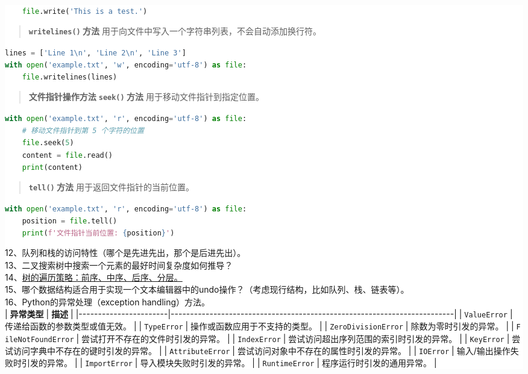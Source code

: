 ```python
    file.write('This is a test.')

```
>**`writelines()` 方法**
用于向文件中写入一个字符串列表，不会自动添加换行符。
```python
lines = ['Line 1\n', 'Line 2\n', 'Line 3']
with open('example.txt', 'w', encoding='utf-8') as file:
    file.writelines(lines)

```
>**文件指针操作方法**
>**`seek()` 方法**
用于移动文件指针到指定位置。
```python
with open('example.txt', 'r', encoding='utf-8') as file:
    # 移动文件指针到第 5 个字符的位置
    file.seek(5)
    content = file.read()
    print(content)

```
>**`tell()` 方法**
用于返回文件指针的当前位置。
```python
with open('example.txt', 'r', encoding='utf-8') as file:
    position = file.tell()
    print(f'文件指针当前位置: {position}')

```
   
12、队列和栈的访问特性（哪个是先进先出，那个是后进先出）。  
13、二叉搜索树中搜索一个元素的最好时间复杂度如何推导？  
14、<u>树的遍历策略：前序、中序、后序、分层。</u>  
15、哪个数据结构适合用于实现一个文本编辑器中的undo操作？（考虑现行结构，比如队列、栈、链表等）。  
16、Python的异常处理（exception handling）方法。  
| **异常类型**          | **描述**                                                                 |
|-----------------------|-------------------------------------------------------------------------|
| `ValueError`          | 传递给函数的参数类型或值无效。                                           |
| `TypeError`           | 操作或函数应用于不支持的类型。                                           |
| `ZeroDivisionError`   | 除数为零时引发的异常。                                                   |
| `FileNotFoundError`   | 尝试打开不存在的文件时引发的异常。                                       |
| `IndexError`          | 尝试访问超出序列范围的索引时引发的异常。                                 |
| `KeyError`            | 尝试访问字典中不存在的键时引发的异常。                                   |
| `AttributeError`      | 尝试访问对象中不存在的属性时引发的异常。                                 |
| `IOError`             | 输入/输出操作失败时引发的异常。                                          |
| `ImportError`         | 导入模块失败时引发的异常。                                               |
| `RuntimeError`        | 程序运行时引发的通用异常。                                               |  

